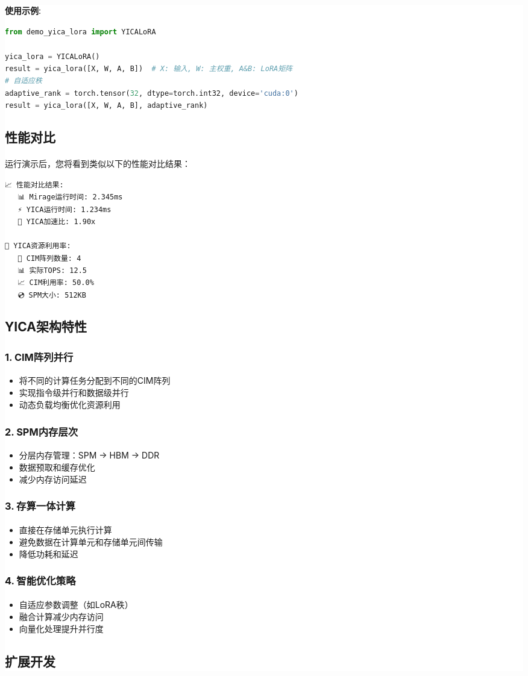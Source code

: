 **使用示例**:
```python
from demo_yica_lora import YICALoRA

yica_lora = YICALoRA()
result = yica_lora([X, W, A, B])  # X: 输入, W: 主权重, A&B: LoRA矩阵
# 自适应秩
adaptive_rank = torch.tensor(32, dtype=torch.int32, device='cuda:0')
result = yica_lora([X, W, A, B], adaptive_rank)
```

## 性能对比

运行演示后，您将看到类似以下的性能对比结果：

```
📈 性能对比结果:
   📊 Mirage运行时间: 2.345ms
   ⚡ YICA运行时间: 1.234ms  
   🚀 YICA加速比: 1.90x

🧠 YICA资源利用率:
   💾 CIM阵列数量: 4
   📊 实际TOPS: 12.5
   📈 CIM利用率: 50.0%
   💿 SPM大小: 512KB
```

## YICA架构特性

### 1. CIM阵列并行
- 将不同的计算任务分配到不同的CIM阵列
- 实现指令级并行和数据级并行
- 动态负载均衡优化资源利用

### 2. SPM内存层次
- 分层内存管理：SPM -> HBM -> DDR
- 数据预取和缓存优化
- 减少内存访问延迟

### 3. 存算一体计算
- 直接在存储单元执行计算
- 避免数据在计算单元和存储单元间传输
- 降低功耗和延迟

### 4. 智能优化策略
- 自适应参数调整（如LoRA秩）
- 融合计算减少内存访问
- 向量化处理提升并行度

## 扩展开发
